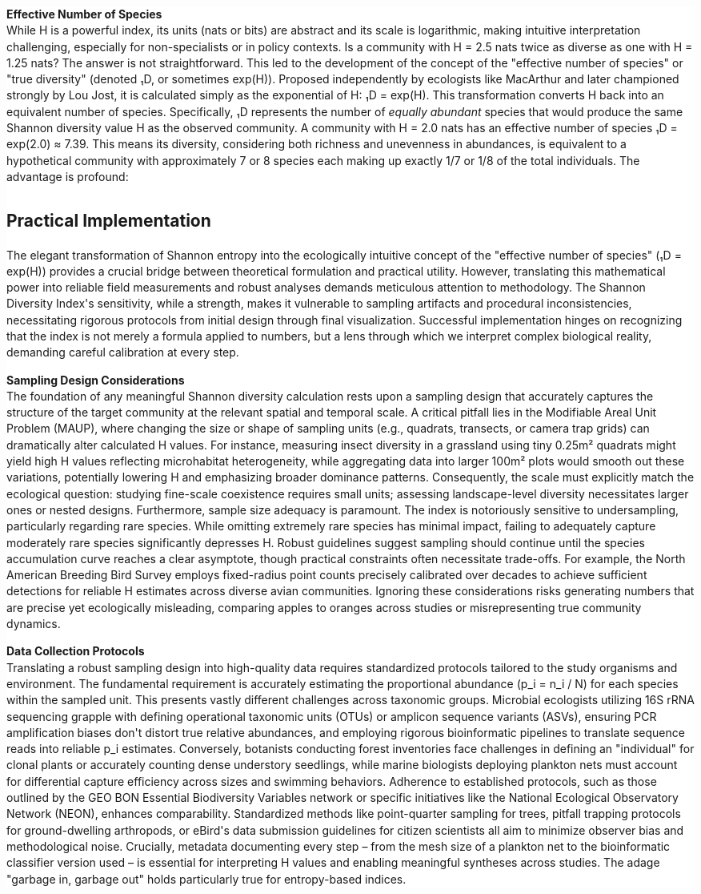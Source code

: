 **Effective Number of Species**  
While H is a powerful index, its units (nats or bits) are abstract and its scale is logarithmic, making intuitive interpretation challenging, especially for non-specialists or in policy contexts. Is a community with H = 2.5 nats twice as diverse as one with H = 1.25 nats? The answer is not straightforward. This led to the development of the concept of the "effective number of species" or "true diversity" (denoted ₁D, or sometimes exp(H)). Proposed independently by ecologists like MacArthur and later championed strongly by Lou Jost, it is calculated simply as the exponential of H: ₁D = exp(H). This transformation converts H back into an equivalent number of species. Specifically, ₁D represents the number of *equally abundant* species that would produce the same Shannon diversity value H as the observed community. A community with H = 2.0 nats has an effective number of species ₁D = exp(2.0) ≈ 7.39. This means its diversity, considering both richness and unevenness in abundances, is equivalent to a hypothetical community with approximately 7 or 8 species each making up exactly 1/7 or 1/8 of the total individuals. The advantage is profound:

## Practical Implementation

The elegant transformation of Shannon entropy into the ecologically intuitive concept of the "effective number of species" (₁D = exp(H)) provides a crucial bridge between theoretical formulation and practical utility. However, translating this mathematical power into reliable field measurements and robust analyses demands meticulous attention to methodology. The Shannon Diversity Index's sensitivity, while a strength, makes it vulnerable to sampling artifacts and procedural inconsistencies, necessitating rigorous protocols from initial design through final visualization. Successful implementation hinges on recognizing that the index is not merely a formula applied to numbers, but a lens through which we interpret complex biological reality, demanding careful calibration at every step.

**Sampling Design Considerations**  
The foundation of any meaningful Shannon diversity calculation rests upon a sampling design that accurately captures the structure of the target community at the relevant spatial and temporal scale. A critical pitfall lies in the Modifiable Areal Unit Problem (MAUP), where changing the size or shape of sampling units (e.g., quadrats, transects, or camera trap grids) can dramatically alter calculated H values. For instance, measuring insect diversity in a grassland using tiny 0.25m² quadrats might yield high H values reflecting microhabitat heterogeneity, while aggregating data into larger 100m² plots would smooth out these variations, potentially lowering H and emphasizing broader dominance patterns. Consequently, the scale must explicitly match the ecological question: studying fine-scale coexistence requires small units; assessing landscape-level diversity necessitates larger ones or nested designs. Furthermore, sample size adequacy is paramount. The index is notoriously sensitive to undersampling, particularly regarding rare species. While omitting extremely rare species has minimal impact, failing to adequately capture moderately rare species significantly depresses H. Robust guidelines suggest sampling should continue until the species accumulation curve reaches a clear asymptote, though practical constraints often necessitate trade-offs. For example, the North American Breeding Bird Survey employs fixed-radius point counts precisely calibrated over decades to achieve sufficient detections for reliable H estimates across diverse avian communities. Ignoring these considerations risks generating numbers that are precise yet ecologically misleading, comparing apples to oranges across studies or misrepresenting true community dynamics.

**Data Collection Protocols**  
Translating a robust sampling design into high-quality data requires standardized protocols tailored to the study organisms and environment. The fundamental requirement is accurately estimating the proportional abundance (p_i = n_i / N) for each species within the sampled unit. This presents vastly different challenges across taxonomic groups. Microbial ecologists utilizing 16S rRNA sequencing grapple with defining operational taxonomic units (OTUs) or amplicon sequence variants (ASVs), ensuring PCR amplification biases don't distort true relative abundances, and employing rigorous bioinformatic pipelines to translate sequence reads into reliable p_i estimates. Conversely, botanists conducting forest inventories face challenges in defining an "individual" for clonal plants or accurately counting dense understory seedlings, while marine biologists deploying plankton nets must account for differential capture efficiency across sizes and swimming behaviors. Adherence to established protocols, such as those outlined by the GEO BON Essential Biodiversity Variables network or specific initiatives like the National Ecological Observatory Network (NEON), enhances comparability. Standardized methods like point-quarter sampling for trees, pitfall trapping protocols for ground-dwelling arthropods, or eBird's data submission guidelines for citizen scientists all aim to minimize observer bias and methodological noise. Crucially, metadata documenting every step – from the mesh size of a plankton net to the bioinformatic classifier version used – is essential for interpreting H values and enabling meaningful syntheses across studies. The adage "garbage in, garbage out" holds particularly true for entropy-based indices.
